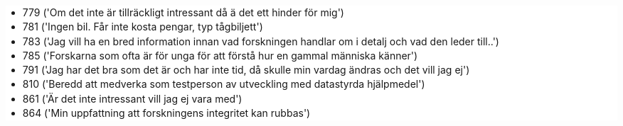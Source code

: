   + 779 ('Om det inte är tillräckligt intressant då ä det ett hinder för mig')
  + 781 ('Ingen bil. Får inte kosta pengar, typ tågbiljett')
  + 783 ('Jag vill ha en bred information innan vad forskningen handlar om i detalj och vad den leder till..')
  + 785 ('Forskarna som ofta är för unga för att förstå hur en gammal människa känner')
  + 791 ('Jag har det bra som det är och har inte tid, då skulle min vardag ändras och det vill jag ej')
  + 810 ('Beredd att medverka som testperson av utveckling med datastyrda hjälpmedel')
  + 861 ('Är det inte intressant vill jag ej vara med')
  + 864 ('Min uppfattning att forskningens integritet kan rubbas')



